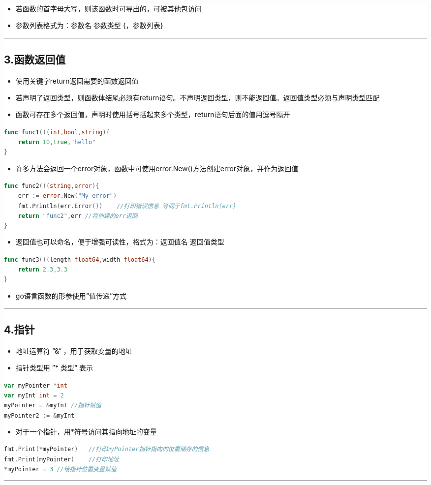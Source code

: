 - 若函数的首字母大写，则该函数时可导出的，可被其他包访问

- 参数列表格式为：参数名 参数类型 {，参数列表}

---

## 3.函数返回值

- 使用关键字return返回需要的函数返回值
- 若声明了返回类型，则函数体结尾必须有return语句。不声明返回类型，则不能返回值。返回值类型必须与声明类型匹配

- 函数可存在多个返回值，声明时使用括号括起来多个类型，return语句后面的值用逗号隔开

```go
func func1()(int,bool,string){
    return 10,true,"hello"
}
```

- 许多方法会返回一个error对象，函数中可使用error.New()方法创建error对象，并作为返回值

```go
func func2()(string,error){
	err := error.New("My error")
    fmt.Println(err.Error())	//打印错误信息 等同于fmt.Println(err)
	return "func2",err //将创建的err返回
}
```

- 返回值也可以命名，便于增强可读性，格式为：返回值名 返回值类型

```go
func func3()(length float64,width float64){
    return 2.3,3.3
}
```

- go语言函数的形参使用“值传递”方式

---

## 4.指针

- 地址运算符 “&“ ，用于获取变量的地址

* 指针类型用 ”* 类型“ 表示

```go
var myPointer *int
var myInt int = 2
myPointer = &myInt //指针赋值
myPointer2 := &myInt
```

- 对于一个指针，用*符号访问其指向地址的变量

```go
fmt.Print(*myPointer)	//打印myPointer指针指向的位置储存的信息
fmt.Print(myPointer)	//打印地址
*myPointer = 3 //给指针位置变量赋值
```

---